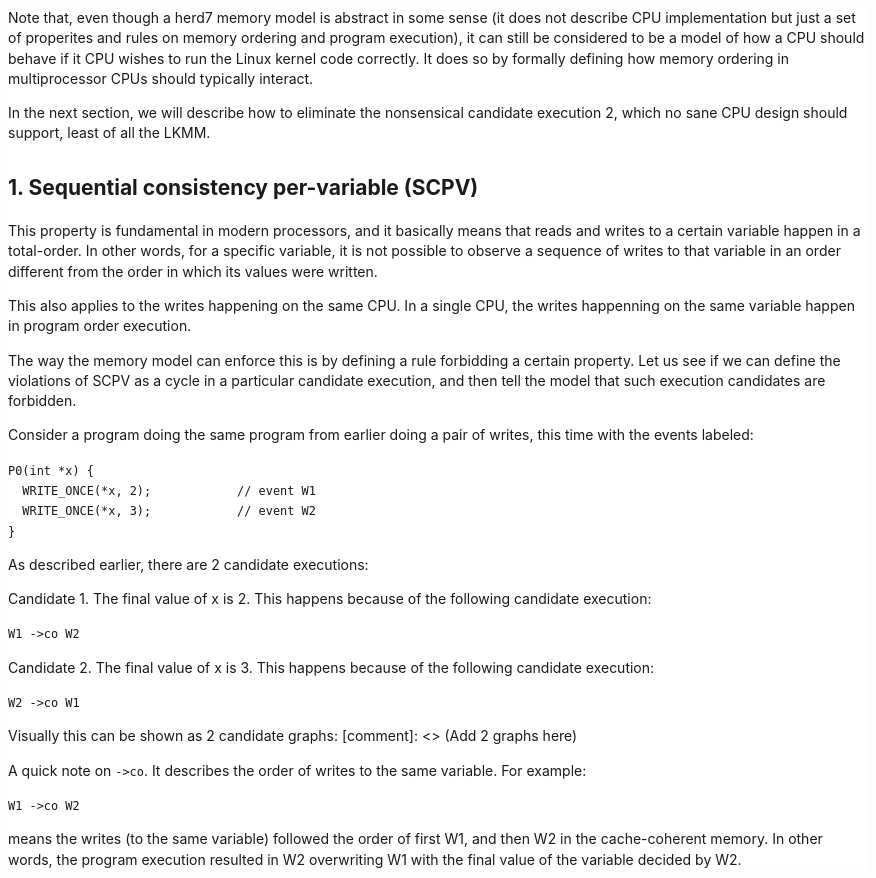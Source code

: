 Note that, even though a herd7 memory model is abstract in some sense (it does
not describe CPU implementation but just a set of properites and rules on memory
ordering and program execution), it can still be considered to be a model of how
a CPU should behave if it CPU wishes to run the Linux kernel code correctly.
It does so by formally defining how memory ordering in multiprocessor CPUs should
typically interact.

In the next section, we will describe how to eliminate the nonsensical candidate
execution 2, which no sane CPU design should support, least of all the LKMM.

## 1. Sequential consistency per-variable (SCPV)

This property is fundamental in modern processors, and it basically means that
reads and writes to a certain variable happen in a total-order. In other words,
for a specific variable, it is not possible to observe a sequence of writes to
that variable in an order different from the order in which its values were
written.

This also applies to the writes happening on the same CPU. In a single CPU, the
writes happenning on the same variable happen in program order execution.

The way the memory model can enforce this is by defining a rule forbidding a
certain property. Let us see if we can define the violations of SCPV as a cycle
in a particular candidate execution, and then tell the model that such execution
candidates are forbidden.

Consider a program doing the same program from earlier doing a pair of writes,
this time with the events labeled:

```
P0(int *x) {
  WRITE_ONCE(*x, 2);            // event W1
  WRITE_ONCE(*x, 3);            // event W2
}
```
As described earlier, there are 2 candidate executions:

Candidate 1. The final value of x is 2. This happens because of the following candidate execution:
```
W1 ->co W2
```

Candidate 2. The final value of x is 3. This happens because of the following candidate execution:
```
W2 ->co W1
```

Visually this can be shown as 2 candidate graphs:
[comment]: <> (Add 2 graphs here)

A quick note on `->co`. It describes the order of writes to the same variable. For example:
```
W1 ->co W2
```
means the writes (to the same variable) followed the order of first W1, and
then W2 in the cache-coherent memory. In other words, the program execution
resulted in W2 overwriting W1 with the final value of the variable decided by W2.
